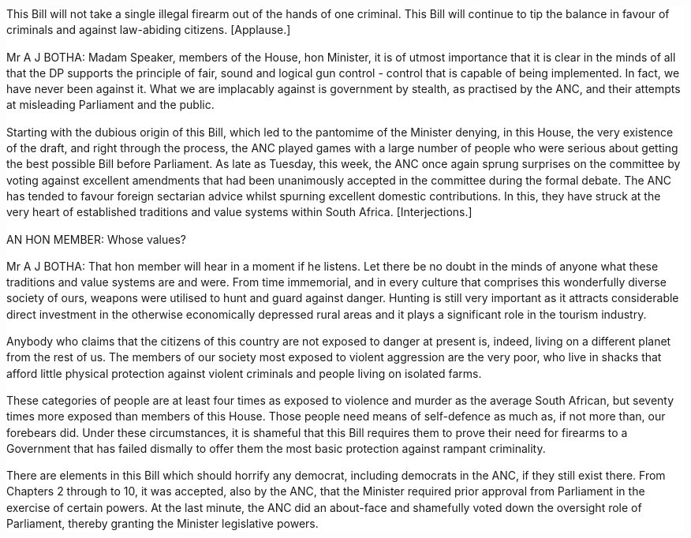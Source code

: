 This Bill will not take a single illegal firearm out of the hands of one
criminal. This Bill will continue to tip the balance in favour of criminals
and against law-abiding citizens. [Applause.]

Mr A J BOTHA: Madam Speaker, members of the House, hon Minister, it is of
utmost importance that it is clear in the minds of all that the DP supports
the principle of fair, sound and logical gun control - control that is
capable of being implemented. In fact, we have never been against it. What
we are implacably against is government by stealth, as practised by the
ANC, and their attempts at misleading Parliament and the public.

Starting with the dubious origin of this Bill, which led to the pantomime
of the Minister denying, in this House, the very existence of the draft,
and right through the process, the ANC played games with a large number of
people who were serious about getting the best possible Bill before
Parliament. As late as Tuesday, this week, the ANC once again sprung
surprises on the committee by voting against excellent amendments that had
been unanimously accepted in the committee during the formal debate. The
ANC has tended to favour foreign sectarian advice whilst spurning excellent
domestic contributions. In this, they have struck at the very heart of
established traditions and value systems within South Africa.
[Interjections.]

AN HON MEMBER: Whose values?

Mr A J BOTHA: That hon member will hear in a moment if he listens. Let
there be no doubt in the minds of anyone what these traditions and value
systems are and were. From time immemorial, and in every culture that
comprises this wonderfully diverse society of ours, weapons were utilised
to hunt and guard against danger. Hunting is still very important as it
attracts considerable direct investment in the otherwise economically
depressed rural areas and it plays a significant role in the tourism
industry.

Anybody who claims that the citizens of this country are not exposed to
danger at present is, indeed, living on a different planet from the rest of
us. The members of our society most exposed to violent aggression are the
very poor, who live in shacks that afford little physical protection
against violent criminals and people living on isolated farms.

These categories of people are at least four times as exposed to violence
and murder as the average South African, but seventy times more exposed
than members of this House. Those people need means of self-defence as much
as, if not more than, our forebears did. Under these circumstances, it is
shameful that this Bill requires them to prove their need for firearms to a
Government that has failed dismally to offer them the most basic protection
against rampant criminality.

There are elements in this Bill which should horrify any democrat,
including democrats in the ANC, if they still exist there. From Chapters 2
through to 10, it was accepted, also by the ANC, that the Minister required
prior approval from Parliament in the exercise of certain powers. At the
last minute, the ANC did an about-face and shamefully voted down the
oversight role of Parliament, thereby granting the Minister legislative
powers.
